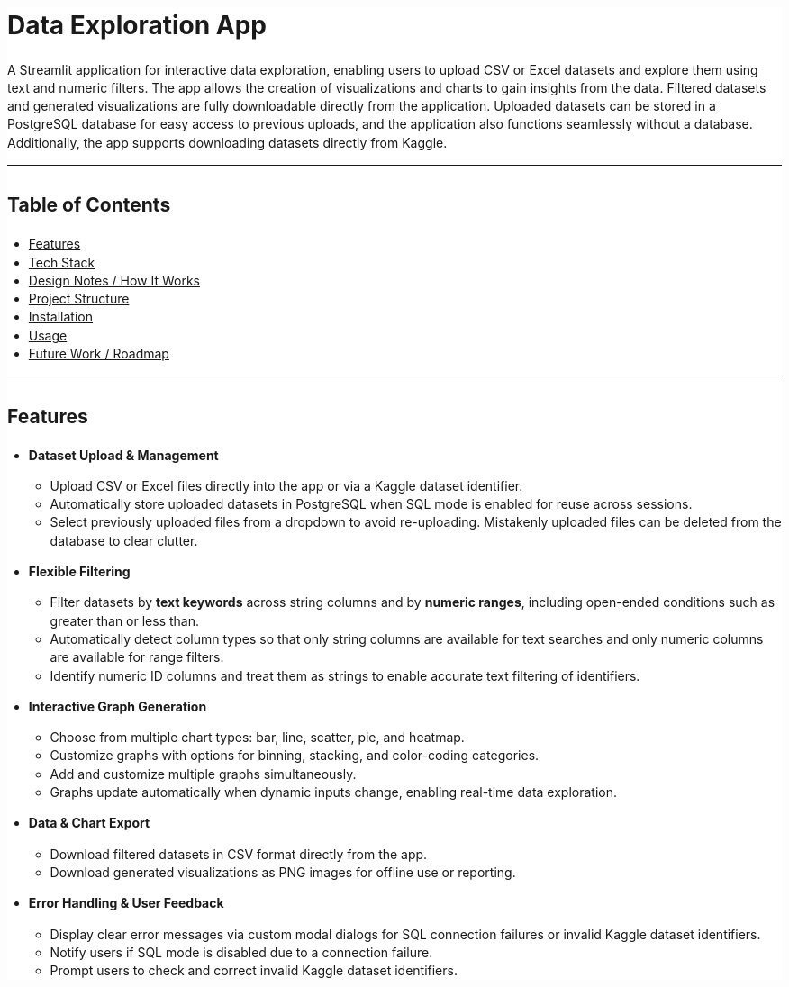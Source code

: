 # Data Exploration App

A Streamlit application for interactive data exploration, enabling users to upload CSV or Excel datasets and explore them using text and numeric filters. The app allows the creation of visualizations and charts to gain insights from the data. Filtered datasets and generated visualizations are fully downloadable directly from the application. Uploaded datasets can be stored in a PostgreSQL database for easy access to previous uploads, and the application also functions seamlessly without a database. Additionally, the app supports downloading datasets directly from Kaggle.

--- 
## Table of Contents
- [Features](#features)
- [Tech Stack](#tech-stack)
- [Design Notes / How It Works](#design-notes--how-it-works)
- [Project Structure](#project-structure)
- [Installation](#installation)
- [Usage](#usage)
- [Future Work / Roadmap](#future-work--roadmap)
---

## Features

- **Dataset Upload & Management**  
  - Upload CSV or Excel files directly into the app or via a Kaggle dataset identifier.  
  - Automatically store uploaded datasets in PostgreSQL when SQL mode is enabled for reuse across sessions.  
  - Select previously uploaded files from a dropdown to avoid re-uploading. Mistakenly uploaded files can be deleted from the database to clear clutter.  

- **Flexible Filtering**  
  - Filter datasets by **text keywords** across string columns and by **numeric ranges**, including open-ended conditions such as greater than or less than.  
  - Automatically detect column types so that only string columns are available for text searches and only numeric columns are available for range filters.  
  - Identify numeric ID columns and treat them as strings to enable accurate text filtering of identifiers.  

- **Interactive Graph Generation**  
  - Choose from multiple chart types: bar, line, scatter, pie, and heatmap.  
  - Customize graphs with options for binning, stacking, and color-coding categories.  
  - Add and customize multiple graphs simultaneously.  
  - Graphs update automatically when dynamic inputs change, enabling real-time data exploration.  

- **Data & Chart Export**  
  - Download filtered datasets in CSV format directly from the app.  
  - Download generated visualizations as PNG images for offline use or reporting.  

- **Error Handling & User Feedback**  
  - Display clear error messages via custom modal dialogs for SQL connection failures or invalid Kaggle dataset identifiers.  
  - Notify users if SQL mode is disabled due to a connection failure.  
  - Prompt users to check and correct invalid Kaggle dataset identifiers.  
